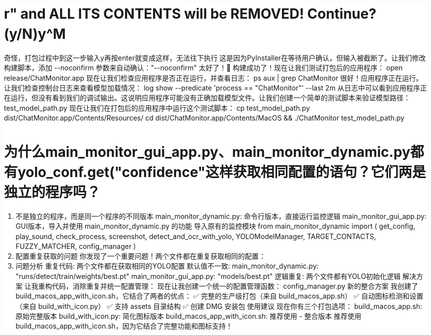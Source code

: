 

# r" and ALL ITS CONTENTS will be REMOVED! Continue? (y/N)y^M
奇怪，打包过程中到这一步输入y再按enter就变成这样，无法往下执行
这是因为PyInstaller在等待用户确认，但输入被截断了。让我们修改构建脚本，添加 --noconfirm 参数来自动确认："--noconfirm" 
太好了！🎉 构建成功了！现在让我们测试打包后的应用程序：
open release/ChatMonitor.app
现在让我们检查应用程序是否正在运行，并查看日志：
ps aux | grep ChatMonitor
很好！应用程序正在运行。让我们检查控制台日志来查看模型加载情况：
log show --predicate 'process == "ChatMonitor"' --last 2m
从日志中可以看到应用程序正在运行，但没有看到我们的调试输出。这说明应用程序可能没有正确加载模型文件。让我们创建一个简单的测试脚本来验证模型路径：
test_model_path.py
现在让我们在打包后的应用程序中运行这个测试脚本：
cp test_model_path.py dist/ChatMonitor.app/Contents/Resources/
cd dist/ChatMonitor.app/Contents/MacOS && ./ChatMonitor test_model_path.py




# 为什么main_monitor_gui_app.py、main_monitor_dynamic.py都有yolo_conf.get("confidence"这样获取相同配置的语句？它们两是独立的程序吗？
1. 不是独立的程序，而是同一个程序的不同版本
main_monitor_dynamic.py: 命令行版本，直接运行监控逻辑
main_monitor_gui_app.py: GUI版本，导入并使用 main_monitor_dynamic.py 的功能
导入原有的监控模块
from main_monitor_dynamic import (
    get_config, play_sound, check_process, screenshot, 
    detect_and_ocr_with_yolo, YOLOModelManager, TARGET_CONTACTS, FUZZY_MATCHER,
    config_manager
)
2. 配置重复获取的问题
你发现了一个重要问题！两个文件都在重复获取相同的配置：
3. 问题分析
重复代码: 两个文件都在获取相同的YOLO配置
默认值不一致:
main_monitor_dynamic.py: "runs/detect/train/weights/best.pt"
main_monitor_gui_app.py: "models/best.pt"
逻辑重复: 两个文件都有YOLO初始化逻辑
解决方案
让我重构代码，消除重复并统一配置管理：
现在让我创建一个统一的配置管理函数： config_manager.py
新的整合方案
我创建了 build_macos_app_with_icon.sh，它结合了两者的优点：
✅ 完整的生产级打包（来自 build_macos_app.sh）
✅ 自动图标检测和设置（来自 build_with_icon.py）
✅ 支持 assets 目录结构
✅ 创建 DMG 安装包
使用建议
现在你有三个打包选项：
build_macos_app.sh: 原始完整版本
build_with_icon.py: 简化图标版本
build_macos_app_with_icon.sh: 推荐使用 - 整合版本
推荐使用 build_macos_app_with_icon.sh，因为它结合了完整功能和图标支持！


